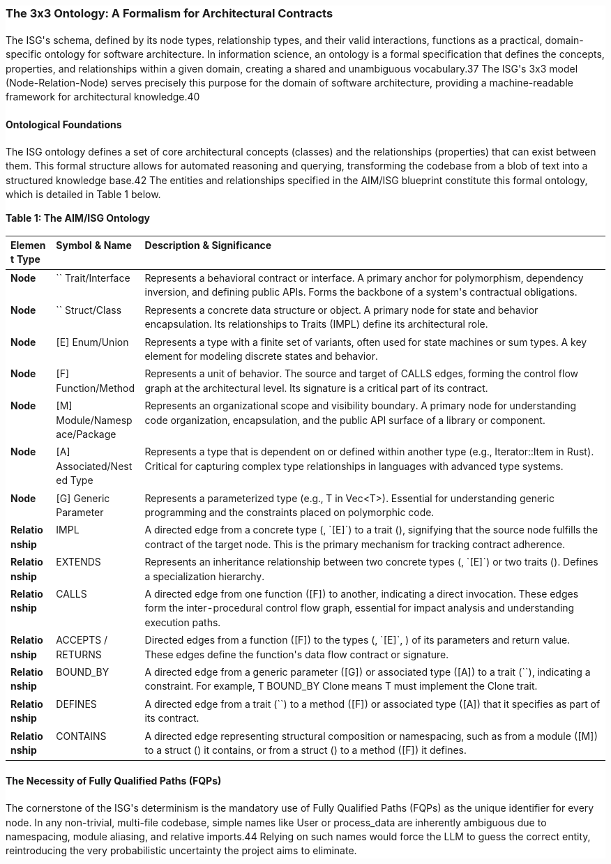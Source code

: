 ### **The 3x3 Ontology: A Formalism for Architectural Contracts**

The ISG's schema, defined by its node types, relationship types, and their valid interactions, functions as a practical, domain-specific ontology for software architecture. In information science, an ontology is a formal specification that defines the concepts, properties, and relationships within a given domain, creating a shared and unambiguous vocabulary.37 The ISG's 3x3 model (Node-Relation-Node) serves precisely this purpose for the domain of software architecture, providing a machine-readable framework for architectural knowledge.40

#### **Ontological Foundations**

The ISG ontology defines a set of core architectural concepts (classes) and the relationships (properties) that can exist between them. This formal structure allows for automated reasoning and querying, transforming the codebase from a blob of text into a structured knowledge base.42 The entities and relationships specified in the AIM/ISG blueprint constitute this formal ontology, which is detailed in Table 1 below.

**Table 1: The AIM/ISG Ontology**

| Element Type | Symbol & Name | Description & Significance |
| :---- | :---- | :---- |
| **Node** | \`\` Trait/Interface | Represents a behavioral contract or interface. A primary anchor for polymorphism, dependency inversion, and defining public APIs. Forms the backbone of a system's contractual obligations. |
| **Node** | \`\` Struct/Class | Represents a concrete data structure or object. A primary node for state and behavior encapsulation. Its relationships to Traits (IMPL) define its architectural role. |
| **Node** | \[E\] Enum/Union | Represents a type with a finite set of variants, often used for state machines or sum types. A key element for modeling discrete states and behavior. |
| **Node** | \[F\] Function/Method | Represents a unit of behavior. The source and target of CALLS edges, forming the control flow graph at the architectural level. Its signature is a critical part of its contract. |
| **Node** | \[M\] Module/Namespace/Package | Represents an organizational scope and visibility boundary. A primary node for understanding code organization, encapsulation, and the public API surface of a library or component. |
| **Node** | \[A\] Associated/Nested Type | Represents a type that is dependent on or defined within another type (e.g., Iterator::Item in Rust). Critical for capturing complex type relationships in languages with advanced type systems. |
| **Node** | \[G\] Generic Parameter | Represents a parameterized type (e.g., T in Vec\<T\>). Essential for understanding generic programming and the constraints placed on polymorphic code. |
| **Relationship** | IMPL | A directed edge from a concrete type (, \`\[E\]\`) to a trait (), signifying that the source node fulfills the contract of the target node. This is the primary mechanism for tracking contract adherence. |
| **Relationship** | EXTENDS | Represents an inheritance relationship between two concrete types (, \`\[E\]\`) or two traits (). Defines a specialization hierarchy. |
| **Relationship** | CALLS | A directed edge from one function (\[F\]) to another, indicating a direct invocation. These edges form the inter-procedural control flow graph, essential for impact analysis and understanding execution paths. |
| **Relationship** | ACCEPTS / RETURNS | Directed edges from a function (\[F\]) to the types (, \`\[E\]\`, ) of its parameters and return value. These edges define the function's data flow contract or signature. |
| **Relationship** | BOUND\_BY | A directed edge from a generic parameter (\[G\]) or associated type (\[A\]) to a trait (\`\`), indicating a constraint. For example, T BOUND\_BY Clone means T must implement the Clone trait. |
| **Relationship** | DEFINES | A directed edge from a trait (\`\`) to a method (\[F\]) or associated type (\[A\]) that it specifies as part of its contract. |
| **Relationship** | CONTAINS | A directed edge representing structural composition or namespacing, such as from a module (\[M\]) to a struct () it contains, or from a struct () to a method (\[F\]) it defines. |

#### **The Necessity of Fully Qualified Paths (FQPs)**

The cornerstone of the ISG's determinism is the mandatory use of Fully Qualified Paths (FQPs) as the unique identifier for every node. In any non-trivial, multi-file codebase, simple names like User or process\_data are inherently ambiguous due to namespacing, module aliasing, and relative imports.44 Relying on such names would force the LLM to guess the correct entity, reintroducing the very probabilistic uncertainty the project aims to eliminate.

